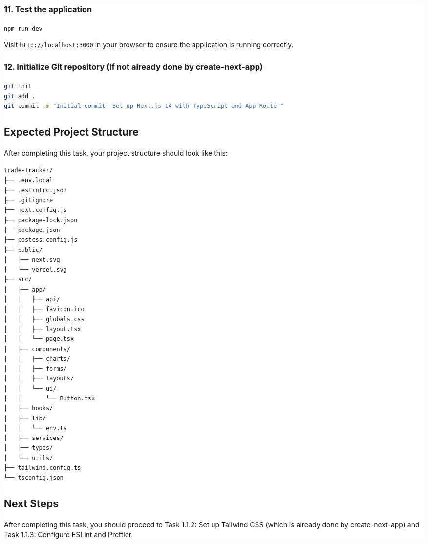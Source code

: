 ### 11. Test the application

```bash
npm run dev
```

Visit `http://localhost:3000` in your browser to ensure the application is running correctly.

### 12. Initialize Git repository (if not already done by create-next-app)

```bash
git init
git add .
git commit -m "Initial commit: Set up Next.js 14 with TypeScript and App Router"
```

## Expected Project Structure

After completing this task, your project structure should look like this:

```
trade-tracker/
├── .env.local
├── .eslintrc.json
├── .gitignore
├── next.config.js
├── package-lock.json
├── package.json
├── postcss.config.js
├── public/
│   ├── next.svg
│   └── vercel.svg
├── src/
│   ├── app/
│   │   ├── api/
│   │   ├── favicon.ico
│   │   ├── globals.css
│   │   ├── layout.tsx
│   │   └── page.tsx
│   ├── components/
│   │   ├── charts/
│   │   ├── forms/
│   │   ├── layouts/
│   │   └── ui/
│   │       └── Button.tsx
│   ├── hooks/
│   ├── lib/
│   │   └── env.ts
│   ├── services/
│   ├── types/
│   └── utils/
├── tailwind.config.ts
└── tsconfig.json
```

## Next Steps

After completing this task, you should proceed to Task 1.1.2: Set up Tailwind CSS (which is already done by create-next-app) and Task 1.1.3: Configure ESLint and Prettier. 